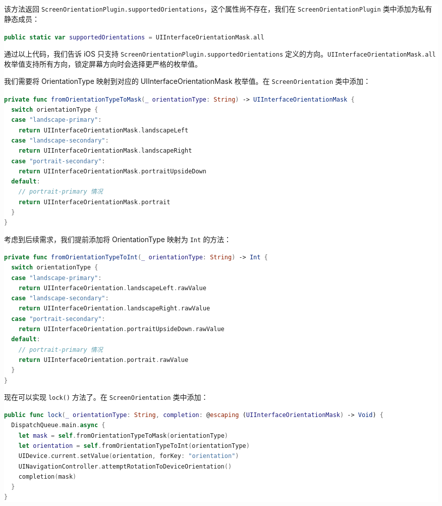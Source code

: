 该方法返回 `ScreenOrientationPlugin.supportedOrientations`，这个属性尚不存在，我们在 `ScreenOrientationPlugin` 类中添加为私有静态成员：

```swift
public static var supportedOrientations = UIInterfaceOrientationMask.all
```

通过以上代码，我们告诉 iOS 只支持 `ScreenOrientationPlugin.supportedOrientations` 定义的方向。`UIInterfaceOrientationMask.all` 枚举值支持所有方向，锁定屏幕方向时会选择更严格的枚举值。

我们需要将 OrientationType 映射到对应的 UIInterfaceOrientationMask 枚举值。在 `ScreenOrientation` 类中添加：

```swift
private func fromOrientationTypeToMask(_ orientationType: String) -> UIInterfaceOrientationMask {
  switch orientationType {
  case "landscape-primary":
    return UIInterfaceOrientationMask.landscapeLeft
  case "landscape-secondary":
    return UIInterfaceOrientationMask.landscapeRight
  case "portrait-secondary":
    return UIInterfaceOrientationMask.portraitUpsideDown
  default:
    // portrait-primary 情况
    return UIInterfaceOrientationMask.portrait
  }
}
```

考虑到后续需求，我们提前添加将 OrientationType 映射为 `Int` 的方法：

```swift
private func fromOrientationTypeToInt(_ orientationType: String) -> Int {
  switch orientationType {
  case "landscape-primary":
    return UIInterfaceOrientation.landscapeLeft.rawValue
  case "landscape-secondary":
    return UIInterfaceOrientation.landscapeRight.rawValue
  case "portrait-secondary":
    return UIInterfaceOrientation.portraitUpsideDown.rawValue
  default:
    // portrait-primary 情况
    return UIInterfaceOrientation.portrait.rawValue
  }
}
```

现在可以实现 `lock()` 方法了。在 `ScreenOrientation` 类中添加：

```swift
public func lock(_ orientationType: String, completion: @escaping (UIInterfaceOrientationMask) -> Void) {
  DispatchQueue.main.async {
    let mask = self.fromOrientationTypeToMask(orientationType)
    let orientation = self.fromOrientationTypeToInt(orientationType)
    UIDevice.current.setValue(orientation, forKey: "orientation")
    UINavigationController.attemptRotationToDeviceOrientation()
    completion(mask)
  }
}
```
